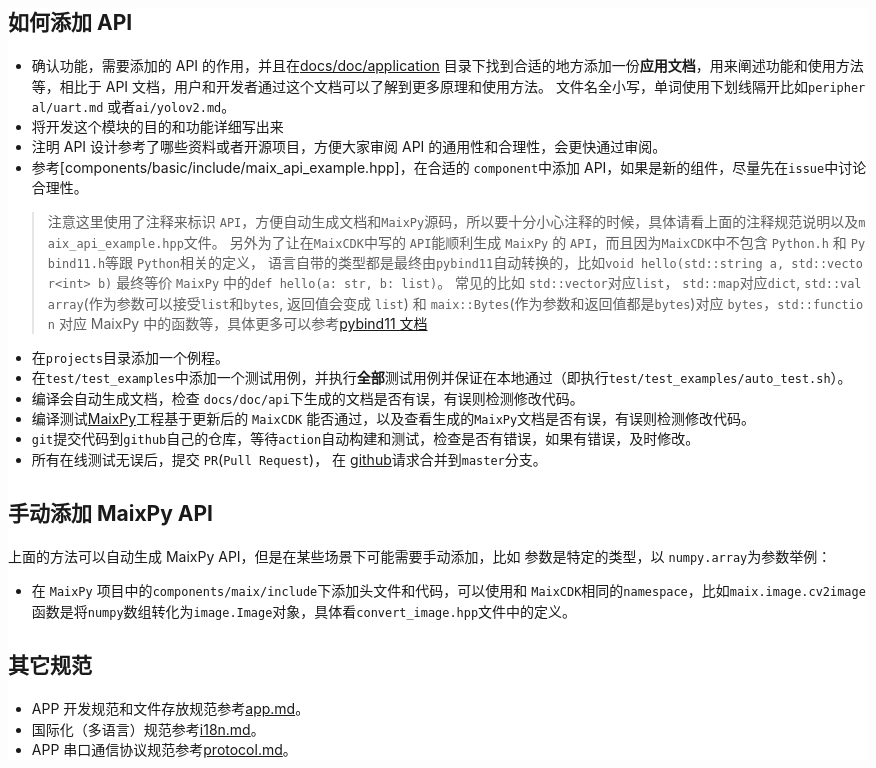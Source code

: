 ## 如何添加 API

* 确认功能，需要添加的 API 的作用，并且在[docs/doc/application](../application) 目录下找到合适的地方添加一份**应用文档**，用来阐述功能和使用方法等，相比于 API 文档，用户和开发者通过这个文档可以了解到更多原理和使用方法。
文件名全小写，单词使用下划线隔开比如`peripheral/uart.md` 或者`ai/yolov2.md`。
* 将开发这个模块的目的和功能详细写出来
* 注明 API 设计参考了哪些资料或者开源项目，方便大家审阅 API 的通用性和合理性，会更快通过审阅。
* 参考[components/basic/include/maix_api_example.hpp]，在合适的 `component`中添加 API，如果是新的组件，尽量先在`issue`中讨论合理性。
> 注意这里使用了注释来标识 `API`，方便自动生成文档和`MaixPy`源码，所以要十分小心注释的时候，具体请看上面的注释规范说明以及`maix_api_example.hpp`文件。
> 另外为了让在`MaixCDK`中写的 `API`能顺利生成 `MaixPy` 的 `API`，而且因为`MaixCDK`中不包含 `Python.h` 和 `Pybind11.h`等跟 `Python`相关的定义，
> 语言自带的类型都是最终由`pybind11`自动转换的，比如`void hello(std::string a, std::vector<int> b)` 最终等价 `MaixPy` 中的`def hello(a: str, b: list)`。
> 常见的比如 `std::vector`对应`list`， `std::map`对应`dict`, `std::valarray`(作为参数可以接受`list`和`bytes`, 返回值会变成 `list`) 和 `maix::Bytes`(作为参数和返回值都是`bytes`)对应 `bytes`，`std::function` 对应 MaixPy 中的函数等，具体更多可以参考[pybind11 文档](https://pybind11.readthedocs.io/en/stable/advanced/cast/overview.html#conversion-table)
* 在`projects`目录添加一个例程。
* 在`test/test_examples`中添加一个测试用例，并执行**全部**测试用例并保证在本地通过（即执行`test/test_examples/auto_test.sh`）。
* 编译会自动生成文档，检查 `docs/doc/api`下生成的文档是否有误，有误则检测修改代码。
* 编译测试[MaixPy](https://github.com/sipeed/MaixPy)工程基于更新后的 `MaixCDK` 能否通过，以及查看生成的`MaixPy`文档是否有误，有误则检测修改代码。
* `git`提交代码到`github`自己的仓库，等待`action`自动构建和测试，检查是否有错误，如果有错误，及时修改。
* 所有在线测试无误后，提交 `PR`(`Pull Request`)， 在 [github](https://github.com/sipeed/MaixCDK)请求合并到`master`分支。

## 手动添加 MaixPy API

上面的方法可以自动生成 MaixPy API，但是在某些场景下可能需要手动添加，比如 参数是特定的类型，以 `numpy.array`为参数举例：
* 在 `MaixPy` 项目中的`components/maix/include`下添加头文件和代码，可以使用和 `MaixCDK`相同的`namespace`，比如`maix.image.cv2image`函数是将`numpy`数组转化为`image.Image`对象，具体看`convert_image.hpp`文件中的定义。


## 其它规范

* APP 开发规范和文件存放规范参考[app.md](./app.md)。
* 国际化（多语言）规范参考[i18n.md](./i18n.md)。
* APP 串口通信协议规范参考[protocol.md](./protocol.md)。


